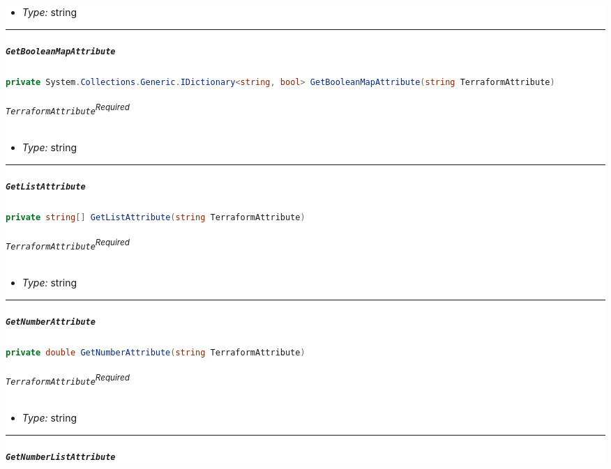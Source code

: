 - *Type:* string

---

##### `GetBooleanMapAttribute` <a name="GetBooleanMapAttribute" id="@cdktf/provider-datadog.dataDatadogMonitor.DataDatadogMonitor.getBooleanMapAttribute"></a>

```csharp
private System.Collections.Generic.IDictionary<string, bool> GetBooleanMapAttribute(string TerraformAttribute)
```

###### `TerraformAttribute`<sup>Required</sup> <a name="TerraformAttribute" id="@cdktf/provider-datadog.dataDatadogMonitor.DataDatadogMonitor.getBooleanMapAttribute.parameter.terraformAttribute"></a>

- *Type:* string

---

##### `GetListAttribute` <a name="GetListAttribute" id="@cdktf/provider-datadog.dataDatadogMonitor.DataDatadogMonitor.getListAttribute"></a>

```csharp
private string[] GetListAttribute(string TerraformAttribute)
```

###### `TerraformAttribute`<sup>Required</sup> <a name="TerraformAttribute" id="@cdktf/provider-datadog.dataDatadogMonitor.DataDatadogMonitor.getListAttribute.parameter.terraformAttribute"></a>

- *Type:* string

---

##### `GetNumberAttribute` <a name="GetNumberAttribute" id="@cdktf/provider-datadog.dataDatadogMonitor.DataDatadogMonitor.getNumberAttribute"></a>

```csharp
private double GetNumberAttribute(string TerraformAttribute)
```

###### `TerraformAttribute`<sup>Required</sup> <a name="TerraformAttribute" id="@cdktf/provider-datadog.dataDatadogMonitor.DataDatadogMonitor.getNumberAttribute.parameter.terraformAttribute"></a>

- *Type:* string

---

##### `GetNumberListAttribute` <a name="GetNumberListAttribute" id="@cdktf/provider-datadog.dataDatadogMonitor.DataDatadogMonitor.getNumberListAttribute"></a>
